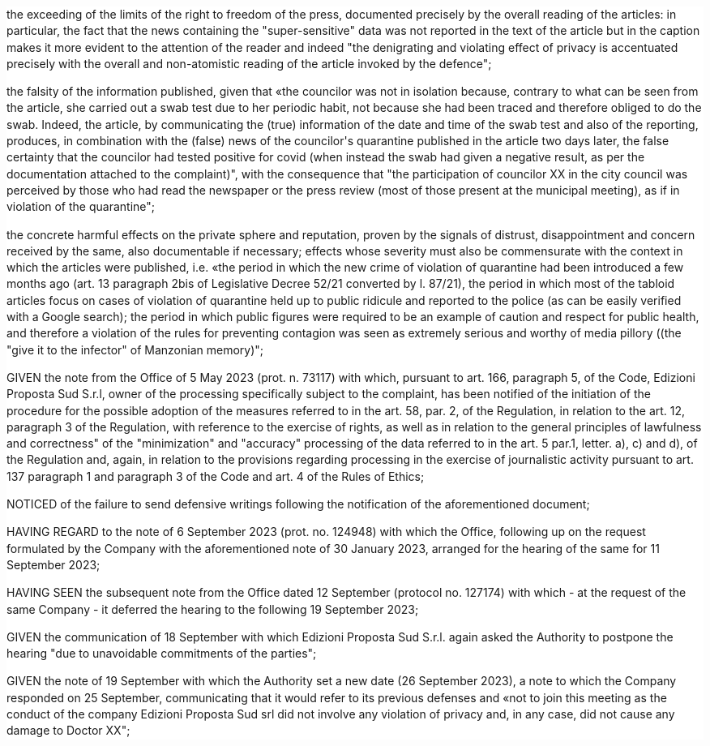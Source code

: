 the exceeding of the limits of the right to freedom of the press, documented precisely by the overall reading of the articles: in particular, the fact that the news containing the "super-sensitive" data was not reported in the text of the article but in the caption makes it more evident to the attention of the reader and indeed "the denigrating and violating effect of privacy is accentuated precisely with the overall and non-atomistic reading of the article invoked by the defence";

the falsity of the information published, given that «the councilor was not in isolation because, contrary to what can be seen from the article, she carried out a swab test due to her periodic habit, not because she had been traced and therefore obliged to do the swab. Indeed, the article, by communicating the (true) information of the date and time of the swab test and also of the reporting, produces, in combination with the (false) news of the councilor's quarantine published in the article two days later, the false certainty that the councilor had tested positive for covid (when instead the swab had given a negative result, as per the documentation attached to the complaint)", with the consequence that "the participation of councilor XX in the city council was perceived by those who had read the newspaper or the press review (most of those present at the municipal meeting), as if in violation of the quarantine";

the concrete harmful effects on the private sphere and reputation, proven by the signals of distrust, disappointment and concern received by the same, also documentable if necessary; effects whose severity must also be commensurate with the context in which the articles were published, i.e. «the period in which the new crime of violation of quarantine had been introduced a few months ago (art. 13 paragraph 2bis of Legislative Decree 52/21 converted by l. 87/21), the period in which most of the tabloid articles focus on cases of violation of quarantine held up to public ridicule and reported to the police (as can be easily verified with a Google search); the period in which public figures were required to be an example of caution and respect for public health, and therefore a violation of the rules for preventing contagion was seen as extremely serious and worthy of media pillory ((the "give it to the infector" of Manzonian memory)";

GIVEN the note from the Office of 5 May 2023 (prot. n. 73117) with which, pursuant to art. 166, paragraph 5, of the Code, Edizioni Proposta Sud S.r.l, owner of the processing specifically subject to the complaint, has been notified of the initiation of the procedure for the possible adoption of the measures referred to in the art. 58, par. 2, of the Regulation, in relation to the art. 12, paragraph 3 of the Regulation, with reference to the exercise of rights, as well as in relation to the general principles of lawfulness and correctness" of the "minimization" and "accuracy" processing of the data referred to in the art. 5 par.1, letter. a), c) and d), of the Regulation and, again, in relation to the provisions regarding processing in the exercise of journalistic activity pursuant to art. 137 paragraph 1 and paragraph 3 of the Code and art. 4 of the Rules of Ethics;

NOTICED of the failure to send defensive writings following the notification of the aforementioned document;

HAVING REGARD to the note of 6 September 2023 (prot. no. 124948) with which the Office, following up on the request formulated by the Company with the aforementioned note of 30 January 2023, arranged for the hearing of the same for 11 September 2023;

HAVING SEEN the subsequent note from the Office dated 12 September (protocol no. 127174) with which - at the request of the same Company - it deferred the hearing to the following 19 September 2023;

GIVEN the communication of 18 September with which Edizioni Proposta Sud S.r.l. again asked the Authority to postpone the hearing "due to unavoidable commitments of the parties";

GIVEN the note of 19 September with which the Authority set a new date (26 September 2023), a note to which the Company responded on 25 September, communicating that it would refer to its previous defenses and «not to join this meeting as the conduct of the company Edizioni Proposta Sud srl did not involve any violation of privacy and, in any case, did not cause any damage to Doctor XX";
